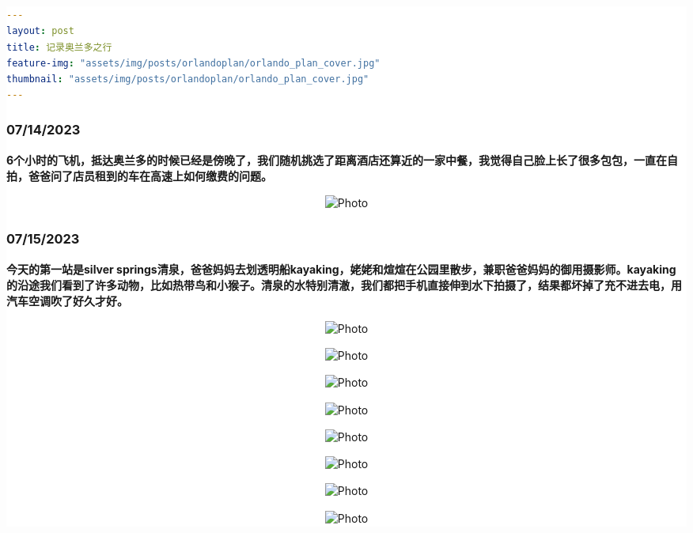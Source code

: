 ```yaml
---
layout: post
title: 记录奥兰多之行
feature-img: "assets/img/posts/orlandoplan/orlando_plan_cover.jpg"
thumbnail: "assets/img/posts/orlandoplan/orlando_plan_cover.jpg"
---
```


### 07/14/2023
**6个小时的飞机，抵达奥兰多的时候已经是傍晚了，我们随机挑选了距离酒店还算近的一家中餐，我觉得自己脸上长了很多包包，一直在自拍，爸爸问了店员租到的车在高速上如何缴费的问题。**

<p align="center">
  <img src="https://selenitewhisper.github.io/assets/img/posts/2023orlando/day1_1.jpg?raw=true" alt="Photo" style="width: 1000px;"/> 
</p>


### 07/15/2023

**今天的第一站是silver springs清泉，爸爸妈妈去划透明船kayaking，姥姥和煊煊在公园里散步，兼职爸爸妈妈的御用摄影师。kayaking的沿途我们看到了许多动物，比如热带鸟和小猴子。清泉的水特别清澈，我们都把手机直接伸到水下拍摄了，结果都坏掉了充不进去电，用汽车空调吹了好久才好。**

<p align="center">
  <img src="https://selenitewhisper.github.io/assets/img/posts/2023orlando/day2_1.jpg?raw=true" alt="Photo" style="width: 1000px;"/> 
</p>

<p align="center">
  <img src="https://selenitewhisper.github.io/assets/img/posts/2023orlando/day2_2.jpg?raw=true" alt="Photo" style="width: 1000px;"/> 
</p>

<p align="center">
  <img src="https://selenitewhisper.github.io/assets/img/posts/2023orlando/day2_3.jpg?raw=true" alt="Photo" style="width: 1000px;"/> 
</p>

<p align="center">
  <img src="https://selenitewhisper.github.io/assets/img/posts/2023orlando/day2_4.jpg?raw=true" alt="Photo" style="width: 1000px;"/> 
</p>

<p align="center">
  <img src="https://selenitewhisper.github.io/assets/img/posts/2023orlando/day2_5.jpg?raw=true" alt="Photo" style="width: 1000px;"/> 
</p>

<p align="center">
  <img src="https://selenitewhisper.github.io/assets/img/posts/2023orlando/day2_6.jpg?raw=true" alt="Photo" style="width: 1000px;"/> 
</p>

<p align="center">
  <img src="https://selenitewhisper.github.io/assets/img/posts/2023orlando/day2_7.jpg?raw=true" alt="Photo" style="width: 1000px;"/> 
</p>

<p align="center">
  <img src="https://selenitewhisper.github.io/assets/img/posts/2023orlando/day2_8.jpg?raw=true" alt="Photo" style="width: 1000px;"/> 
</p>
